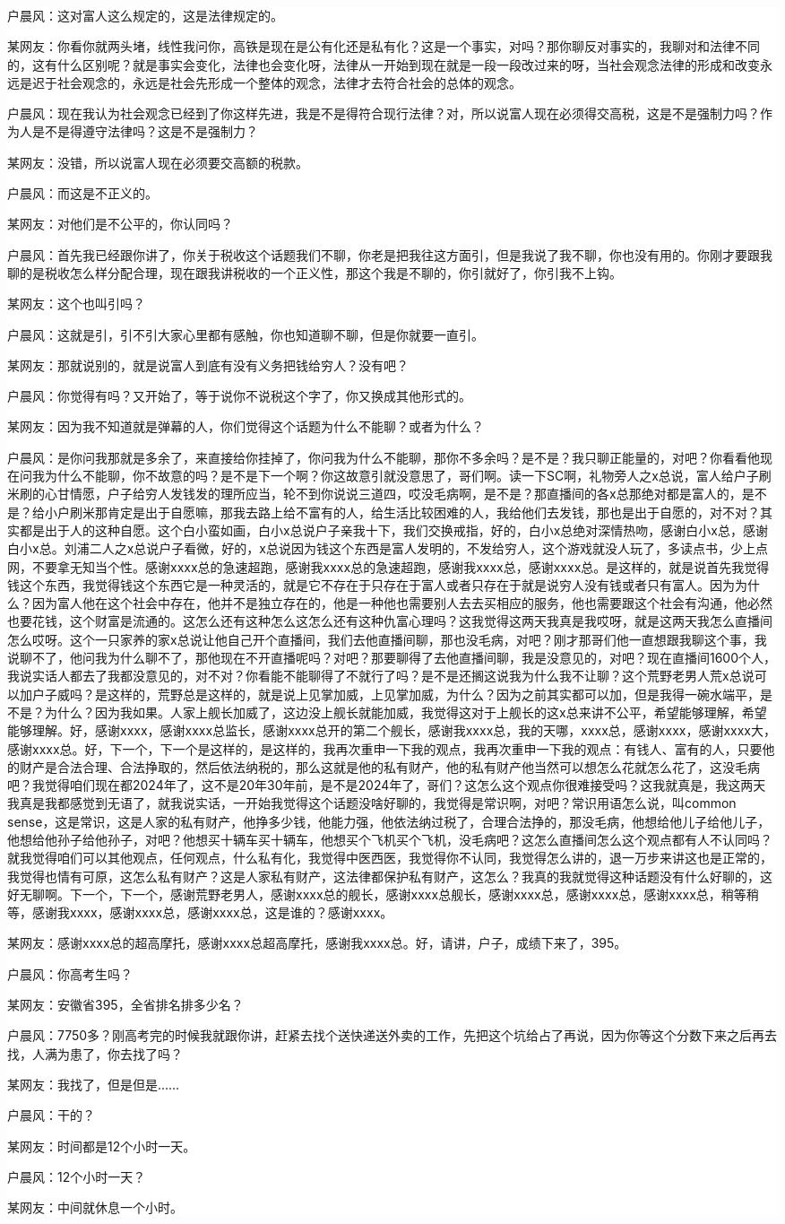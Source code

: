 户晨风：这对富人这么规定的，这是法律规定的。

某网友：你看你就两头堵，线性我问你，高铁是现在是公有化还是私有化？这是一个事实，对吗？那你聊反对事实的，我聊对和法律不同的，这有什么区别呢？就是事实会变化，法律也会变化呀，法律从一开始到现在就是一段一段改过来的呀，当社会观念法律的形成和改变永远是迟于社会观念的，永远是社会先形成一个整体的观念，法律才去符合社会的总体的观念。

户晨风：现在我认为社会观念已经到了你这样先进，我是不是得符合现行法律？对，所以说富人现在必须得交高税，这是不是强制力吗？作为人是不是得遵守法律吗？这是不是强制力？

某网友：没错，所以说富人现在必须要交高额的税款。

户晨风：而这是不正义的。

某网友：对他们是不公平的，你认同吗？

户晨风：首先我已经跟你讲了，你关于税收这个话题我们不聊，你老是把我往这方面引，但是我说了我不聊，你也没有用的。你刚才要跟我聊的是税收怎么样分配合理，现在跟我讲税收的一个正义性，那这个我是不聊的，你引就好了，你引我不上钩。

某网友：这个也叫引吗？

户晨风：这就是引，引不引大家心里都有感触，你也知道聊不聊，但是你就要一直引。

某网友：那就说别的，就是说富人到底有没有义务把钱给穷人？没有吧？

户晨风：你觉得有吗？又开始了，等于说你不说税这个字了，你又换成其他形式的。

某网友：因为我不知道就是弹幕的人，你们觉得这个话题为什么不能聊？或者为什么？

户晨风：是你问我那就是多余了，来直接给你挂掉了，你问我为什么不能聊，那你不多余吗？是不是？我只聊正能量的，对吧？你看看他现在问我为什么不能聊，你不故意的吗？是不是下一个啊？你这故意引就没意思了，哥们啊。读一下SC啊，礼物旁人之x总说，富人给户子刷米刷的心甘情愿，户子给穷人发钱发的理所应当，轮不到你说说三道四，哎没毛病啊，是不是？那直播间的各x总那绝对都是富人的，是不是？给小户刷米那肯定是出于自愿嘛，那我去路上给不富有的人，给生活比较困难的人，我给他们去发钱，那也是出于自愿的，对不对？其实都是出于人的这种自愿。这个白小蛮如画，白小x总说户子亲我十下，我们交换戒指，好的，白小x总绝对深情热吻，感谢白小x总，感谢白小x总。刘浦二人之x总说户子看微，好的，x总说因为钱这个东西是富人发明的，不发给穷人，这个游戏就没人玩了，多读点书，少上点网，不要拿无知当个性。感谢xxxx总的急速超跑，感谢我xxxx总的急速超跑，感谢我xxxx总，感谢xxxx总。是这样的，就是说首先我觉得钱这个东西，我觉得钱这个东西它是一种灵活的，就是它不存在于只存在于富人或者只存在于就是说穷人没有钱或者只有富人。因为为什么？因为富人他在这个社会中存在，他并不是独立存在的，他是一种他也需要别人去去买相应的服务，他也需要跟这个社会有沟通，他必然也要花钱，这个财富是流通的。这怎么还有这种怎么这怎么还有这种仇富心理吗？这我觉得这两天我真是我哎呀，就是这两天我怎么直播间怎么哎呀。这个一只家养的家x总说让他自己开个直播间，我们去他直播间聊，那也没毛病，对吧？刚才那哥们他一直想跟我聊这个事，我说聊不了，他问我为什么聊不了，那他现在不开直播呢吗？对吧？那要聊得了去他直播间聊，我是没意见的，对吧？现在直播间1600个人，我说实话人都去了我都没意见的，对不对？你看能不能聊得了不就行了吗？是不是还搁这说我为什么我不让聊？这个荒野老男人荒x总说可以加户子威吗？是这样的，荒野总是这样的，就是说上见掌加威，上见掌加威，为什么？因为之前其实都可以加，但是我得一碗水端平，是不是？为什么？因为我如果。人家上舰长加威了，这边没上舰长就能加威，我觉得这对于上舰长的这x总来讲不公平，希望能够理解，希望能够理解。好，感谢xxxx，感谢xxxx总监长，感谢xxxx总开的第二个舰长，感谢我xxxx总，我的天哪，xxxx总，感谢xxxx，感谢xxxx大，感谢xxxx总。好，下一个，下一个是这样的，是这样的，我再次重申一下我的观点，我再次重申一下我的观点：有钱人、富有的人，只要他的财产是合法合理、合法挣取的，然后依法纳税的，那么这就是他的私有财产，他的私有财产他当然可以想怎么花就怎么花了，这没毛病吧？我觉得咱们现在都2024年了，这不是20年30年前，是不是2024年了，哥们？这怎么这个观点你很难接受吗？这我就真是，我这两天我真是我都感觉到无语了，就我说实话，一开始我觉得这个话题没啥好聊的，我觉得是常识啊，对吧？常识用语怎么说，叫common sense，这是常识，这是人家的私有财产，他挣多少钱，他能力强，他依法纳过税了，合理合法挣的，那没毛病，他想给他儿子给他儿子，他想给他孙子给他孙子，对吧？他想买十辆车买十辆车，他想买个飞机买个飞机，没毛病吧？这怎么直播间怎么这个观点都有人不认同吗？就我觉得咱们可以其他观点，任何观点，什么私有化，我觉得中医西医，我觉得你不认同，我觉得怎么讲的，退一万步来讲这也是正常的，我觉得也情有可原，这怎么私有财产？这是人家私有财产，这法律都保护私有财产，这怎么？我真的我就觉得这种话题没有什么好聊的，这好无聊啊。下一个，下一个，感谢荒野老男人，感谢xxxx总的舰长，感谢xxxx总舰长，感谢xxxx总，感谢xxxx总，感谢xxxx总，稍等稍等，感谢我xxxx，感谢xxxx总，感谢xxxx总，这是谁的？感谢xxxx。

某网友：感谢xxxx总的超高摩托，感谢xxxx总超高摩托，感谢我xxxx总。好，请讲，户子，成绩下来了，395。

户晨风：你高考生吗？

某网友：安徽省395，全省排名排多少名？

户晨风：7750多？刚高考完的时候我就跟你讲，赶紧去找个送快递送外卖的工作，先把这个坑给占了再说，因为你等这个分数下来之后再去找，人满为患了，你去找了吗？

某网友：我找了，但是但是……

户晨风：干的？

某网友：时间都是12个小时一天。

户晨风：12个小时一天？

某网友：中间就休息一个小时。
